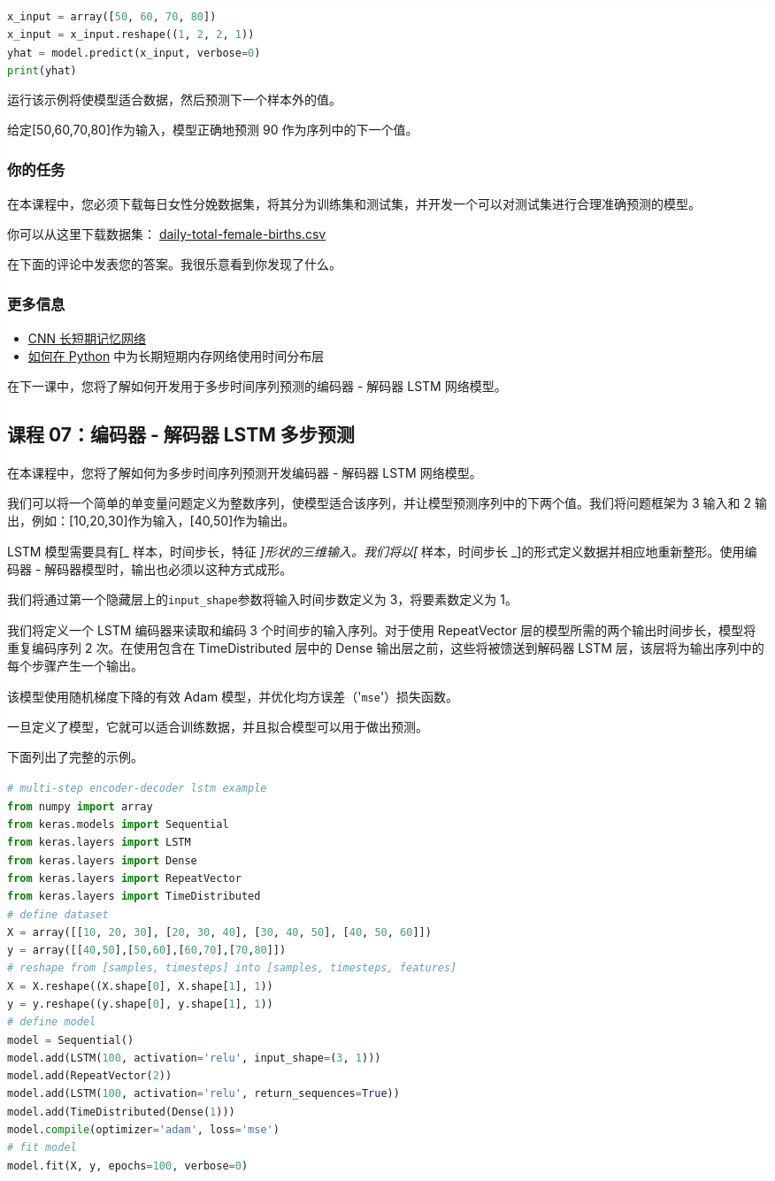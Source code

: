 ```py
x_input = array([50, 60, 70, 80])
x_input = x_input.reshape((1, 2, 2, 1))
yhat = model.predict(x_input, verbose=0)
print(yhat)
```

运行该示例将使模型适合数据，然后预测下一个样本外的值。

给定[50,60,70,80]作为输入，模型正确地预测 90 作为序列中的下一个值。

### 你的任务

在本课程中，您必须下载每日女性分娩数据集，将其分为训练集和测试集，并开发一个可以对测试集进行合理准确预测的模型。

你可以从这里下载数据集： [daily-total-female-births.csv](https://raw.githubusercontent.com/jbrownlee/Datasets/master/daily-total-female-births.csv)

在下面的评论中发表您的答案。我很乐意看到你发现了什么。

### 更多信息

*   [CNN 长短期记忆网络](https://machinelearningmastery.com/cnn-long-short-term-memory-networks/)
*   [如何在 Python](https://machinelearningmastery.com/timedistributed-layer-for-long-short-term-memory-networks-in-python/) 中为长期短期内存网络使用时间分布层

在下一课中，您将了解如何开发用于多步时间序列预测的编码器 - 解码器 LSTM 网络模型。

## 课程 07：编码器 - 解码器 LSTM 多步预测

在本课程中，您将了解如何为多步时间序列预测开发编码器 - 解码器 LSTM 网络模型。

我们可以将一个简单的单变量问题定义为整数序列，使模型适合该序列，并让模型预测序列中的下两个值。我们将问题框架为 3 输入和 2 输出，例如：[10,20,30]作为输入，[40,50]作为输出。

LSTM 模型需要具有[_ 样本，时间步长，特征 _]形状的三维输入。我们将以[_ 样本，时间步长 _]的形式定义数据并相应地重新整形。使用编码器 - 解码器模型时，输出也必须以这种方式成形。

我们将通过第一个隐藏层上的`input_shape`参数将输入时间步数定义为 3，将要素数定义为 1。

我们将定义一个 LSTM 编码器来读取和编码 3 个时间步的输入序列。对于使用 RepeatVector 层的模型所需的两个输出时间步长，模型将重复编码序列 2 次。在使用包含在 TimeDistributed 层中的 Dense 输出层之前，这些将被馈送到解码器 LSTM 层，该层将为输出序列中的每个步骤产生一个输出。

该模型使用随机梯度下降的有效 Adam 模型，并优化均方误差（'`mse`'）损失函数。

一旦定义了模型，它就可以适合训练数据，并且拟合模型可以用于做出预测。

下面列出了完整的示例。

```py
# multi-step encoder-decoder lstm example
from numpy import array
from keras.models import Sequential
from keras.layers import LSTM
from keras.layers import Dense
from keras.layers import RepeatVector
from keras.layers import TimeDistributed
# define dataset
X = array([[10, 20, 30], [20, 30, 40], [30, 40, 50], [40, 50, 60]])
y = array([[40,50],[50,60],[60,70],[70,80]])
# reshape from [samples, timesteps] into [samples, timesteps, features]
X = X.reshape((X.shape[0], X.shape[1], 1))
y = y.reshape((y.shape[0], y.shape[1], 1))
# define model
model = Sequential()
model.add(LSTM(100, activation='relu', input_shape=(3, 1)))
model.add(RepeatVector(2))
model.add(LSTM(100, activation='relu', return_sequences=True))
model.add(TimeDistributed(Dense(1)))
model.compile(optimizer='adam', loss='mse')
# fit model
model.fit(X, y, epochs=100, verbose=0)
```